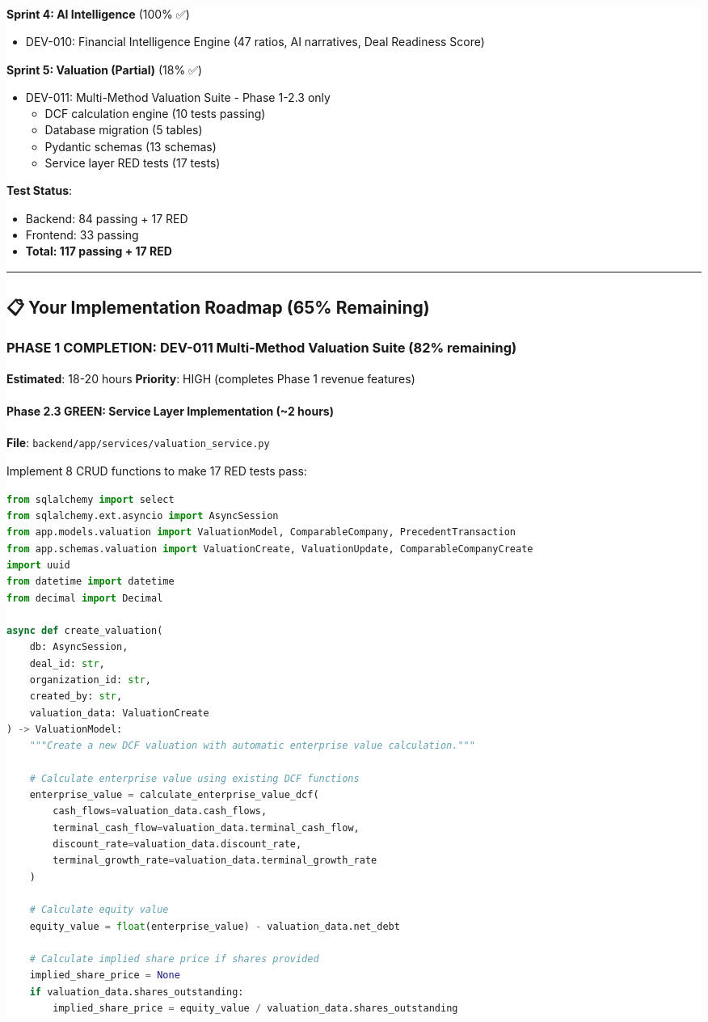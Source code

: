 **Sprint 4: AI Intelligence** (100% ✅)
- DEV-010: Financial Intelligence Engine (47 ratios, AI narratives, Deal Readiness Score)

**Sprint 5: Valuation (Partial)** (18% ✅)
- DEV-011: Multi-Method Valuation Suite - Phase 1-2.3 only
  - DCF calculation engine (10 tests passing)
  - Database migration (5 tables)
  - Pydantic schemas (13 schemas)
  - Service layer RED tests (17 tests)

**Test Status**:
- Backend: 84 passing + 17 RED
- Frontend: 33 passing
- **Total: 117 passing + 17 RED**

---

## 📋 Your Implementation Roadmap (65% Remaining)

### PHASE 1 COMPLETION: DEV-011 Multi-Method Valuation Suite (82% remaining)

**Estimated**: 18-20 hours
**Priority**: HIGH (completes Phase 1 revenue features)

#### Phase 2.3 GREEN: Service Layer Implementation (~2 hours)
**File**: `backend/app/services/valuation_service.py`

Implement 8 CRUD functions to make 17 RED tests pass:

```python
from sqlalchemy import select
from sqlalchemy.ext.asyncio import AsyncSession
from app.models.valuation import ValuationModel, ComparableCompany, PrecedentTransaction
from app.schemas.valuation import ValuationCreate, ValuationUpdate, ComparableCompanyCreate
import uuid
from datetime import datetime
from decimal import Decimal

async def create_valuation(
    db: AsyncSession,
    deal_id: str,
    organization_id: str,
    created_by: str,
    valuation_data: ValuationCreate
) -> ValuationModel:
    """Create a new DCF valuation with automatic enterprise value calculation."""

    # Calculate enterprise value using existing DCF functions
    enterprise_value = calculate_enterprise_value_dcf(
        cash_flows=valuation_data.cash_flows,
        terminal_cash_flow=valuation_data.terminal_cash_flow,
        discount_rate=valuation_data.discount_rate,
        terminal_growth_rate=valuation_data.terminal_growth_rate
    )

    # Calculate equity value
    equity_value = float(enterprise_value) - valuation_data.net_debt

    # Calculate implied share price if shares provided
    implied_share_price = None
    if valuation_data.shares_outstanding:
        implied_share_price = equity_value / valuation_data.shares_outstanding

```